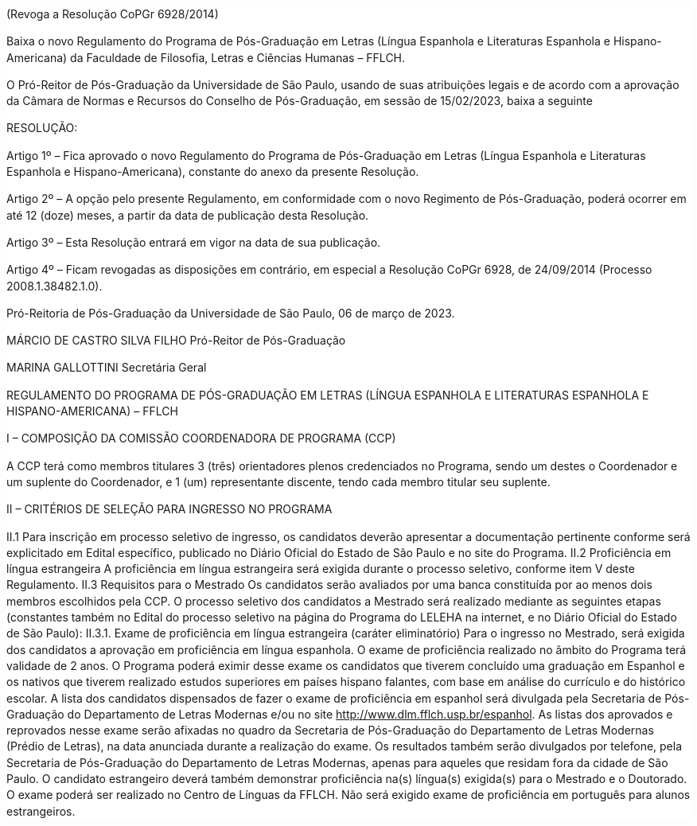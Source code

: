 (Revoga a Resolução CoPGr 6928/2014) 

Baixa o novo Regulamento do Programa de Pós-Graduação em Letras (Língua Espanhola e Literaturas Espanhola e Hispano-Americana) da Faculdade de Filosofia, Letras e Ciências Humanas – FFLCH.

O Pró-Reitor de Pós-Graduação da Universidade de São Paulo, usando de suas atribuições legais e de acordo com a aprovação da Câmara de Normas e Recursos do Conselho de Pós-Graduação, em sessão de 15/02/2023, baixa a seguinte

RESOLUÇÃO:

Artigo 1º – Fica aprovado o novo Regulamento do Programa de Pós-Graduação em Letras (Língua Espanhola e Literaturas Espanhola e Hispano-Americana), constante do anexo da presente Resolução.

Artigo 2º – A opção pelo presente Regulamento, em conformidade com o novo Regimento de Pós-Graduação, poderá ocorrer em até 12 (doze) meses, a partir da data de publicação desta Resolução.

Artigo 3º – Esta Resolução entrará em vigor na data de sua publicação.

Artigo 4º – Ficam revogadas as disposições em contrário, em especial a Resolução CoPGr 6928, de 24/09/2014 (Processo 2008.1.38482.1.0).

Pró-Reitoria de Pós-Graduação da Universidade de São Paulo, 06 de março de 2023.

MÁRCIO DE CASTRO SILVA FILHO
Pró-Reitor de Pós-Graduação

MARINA GALLOTTINI
Secretária Geral

REGULAMENTO DO PROGRAMA DE PÓS-GRADUAÇÃO EM
LETRAS (LÍNGUA ESPANHOLA E LITERATURAS ESPANHOLA E HISPANO-AMERICANA) – FFLCH

I – COMPOSIÇÃO DA COMISSÃO COORDENADORA DE PROGRAMA (CCP)

A CCP terá como membros titulares 3 (três) orientadores plenos credenciados no Programa, sendo um destes o Coordenador e um suplente do Coordenador, e 1 (um) representante discente, tendo cada membro titular seu suplente.

II – CRITÉRIOS DE SELEÇÃO PARA INGRESSO NO PROGRAMA

II.1 Para inscrição em processo seletivo de ingresso, os candidatos deverão apresentar a documentação pertinente conforme será explicitado em Edital específico, publicado no Diário Oficial do Estado de São Paulo e no site do Programa.
II.2 Proficiência em língua estrangeira
A proficiência em língua estrangeira será exigida durante o processo seletivo, conforme item V deste Regulamento.
II.3 Requisitos para o Mestrado
Os candidatos serão avaliados por uma banca constituída por ao menos dois membros escolhidos pela CCP.
O processo seletivo dos candidatos a Mestrado será realizado mediante as seguintes etapas (constantes também no Edital do processo seletivo na página do Programa do LELEHA na internet, e no Diário Oficial do Estado de São Paulo):
II.3.1. Exame de proficiência em língua estrangeira (caráter eliminatório)
Para o ingresso no Mestrado, será exigida dos candidatos a aprovação em proficiência em língua espanhola.
O exame de proficiência realizado no âmbito do Programa terá validade de 2 anos.
O Programa poderá eximir desse exame os candidatos que tiverem concluído uma graduação em Espanhol e os nativos que tiverem realizado estudos superiores em países hispano falantes, com base em análise do currículo e do histórico escolar.
A lista dos candidatos dispensados de fazer o exame de proficiência em espanhol será divulgada pela Secretaria de Pós-Graduação do Departamento de Letras Modernas e/ou no site http://www.dlm.fflch.usp.br/espanhol. As listas dos aprovados e reprovados nesse exame serão afixadas no quadro da Secretaria de Pós-Graduação do Departamento de Letras Modernas (Prédio de Letras), na data anunciada durante a realização do exame.
Os resultados também serão divulgados por telefone, pela Secretaria de Pós-Graduação do Departamento de Letras Modernas, apenas para aqueles que residam fora da cidade de São Paulo.
O candidato estrangeiro deverá também demonstrar proficiência na(s) língua(s) exigida(s) para o Mestrado e o Doutorado. O exame poderá ser realizado no Centro de Línguas da FFLCH.
Não será exigido exame de proficiência em português para alunos estrangeiros.
